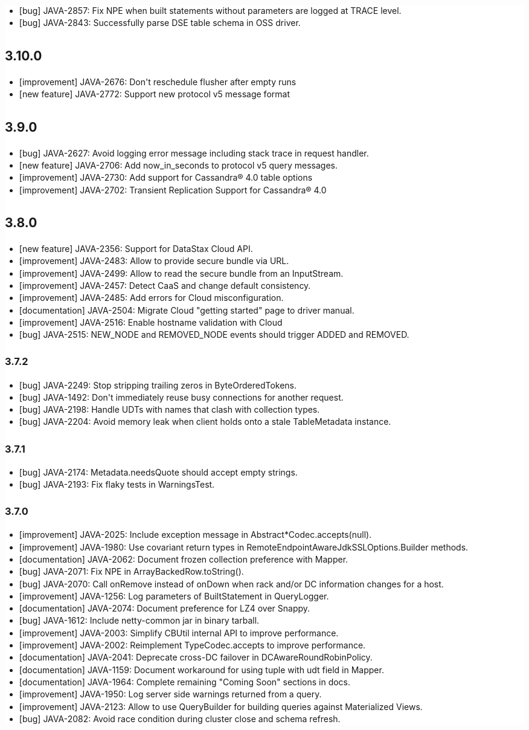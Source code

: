 - [bug] JAVA-2857: Fix NPE when built statements without parameters are logged at TRACE level.
- [bug] JAVA-2843: Successfully parse DSE table schema in OSS driver.

## 3.10.0

- [improvement] JAVA-2676: Don't reschedule flusher after empty runs
- [new feature] JAVA-2772: Support new protocol v5 message format

## 3.9.0

- [bug] JAVA-2627: Avoid logging error message including stack trace in request handler.
- [new feature] JAVA-2706: Add now_in_seconds to protocol v5 query messages.
- [improvement] JAVA-2730: Add support for Cassandra® 4.0 table options
- [improvement] JAVA-2702: Transient Replication Support for Cassandra® 4.0

## 3.8.0

- [new feature] JAVA-2356: Support for DataStax Cloud API.
- [improvement] JAVA-2483: Allow to provide secure bundle via URL.
- [improvement] JAVA-2499: Allow to read the secure bundle from an InputStream.
- [improvement] JAVA-2457: Detect CaaS and change default consistency.
- [improvement] JAVA-2485: Add errors for Cloud misconfiguration.
- [documentation] JAVA-2504: Migrate Cloud "getting started" page to driver manual.
- [improvement] JAVA-2516: Enable hostname validation with Cloud
- [bug] JAVA-2515: NEW_NODE and REMOVED_NODE events should trigger ADDED and REMOVED.


### 3.7.2

- [bug] JAVA-2249: Stop stripping trailing zeros in ByteOrderedTokens.
- [bug] JAVA-1492: Don't immediately reuse busy connections for another request.
- [bug] JAVA-2198: Handle UDTs with names that clash with collection types.
- [bug] JAVA-2204: Avoid memory leak when client holds onto a stale TableMetadata instance.


### 3.7.1

- [bug] JAVA-2174: Metadata.needsQuote should accept empty strings.
- [bug] JAVA-2193: Fix flaky tests in WarningsTest.


### 3.7.0

- [improvement] JAVA-2025: Include exception message in Abstract\*Codec.accepts(null).
- [improvement] JAVA-1980: Use covariant return types in RemoteEndpointAwareJdkSSLOptions.Builder methods.
- [documentation] JAVA-2062: Document frozen collection preference with Mapper.
- [bug] JAVA-2071: Fix NPE in ArrayBackedRow.toString().
- [bug] JAVA-2070: Call onRemove instead of onDown when rack and/or DC information changes for a host.
- [improvement] JAVA-1256: Log parameters of BuiltStatement in QueryLogger.
- [documentation] JAVA-2074: Document preference for LZ4 over Snappy.
- [bug] JAVA-1612: Include netty-common jar in binary tarball.
- [improvement] JAVA-2003: Simplify CBUtil internal API to improve performance.
- [improvement] JAVA-2002: Reimplement TypeCodec.accepts to improve performance.
- [documentation] JAVA-2041: Deprecate cross-DC failover in DCAwareRoundRobinPolicy.
- [documentation] JAVA-1159: Document workaround for using tuple with udt field in Mapper.
- [documentation] JAVA-1964: Complete remaining "Coming Soon" sections in docs.
- [improvement] JAVA-1950: Log server side warnings returned from a query.
- [improvement] JAVA-2123: Allow to use QueryBuilder for building queries against Materialized Views.
- [bug] JAVA-2082: Avoid race condition during cluster close and schema refresh.

